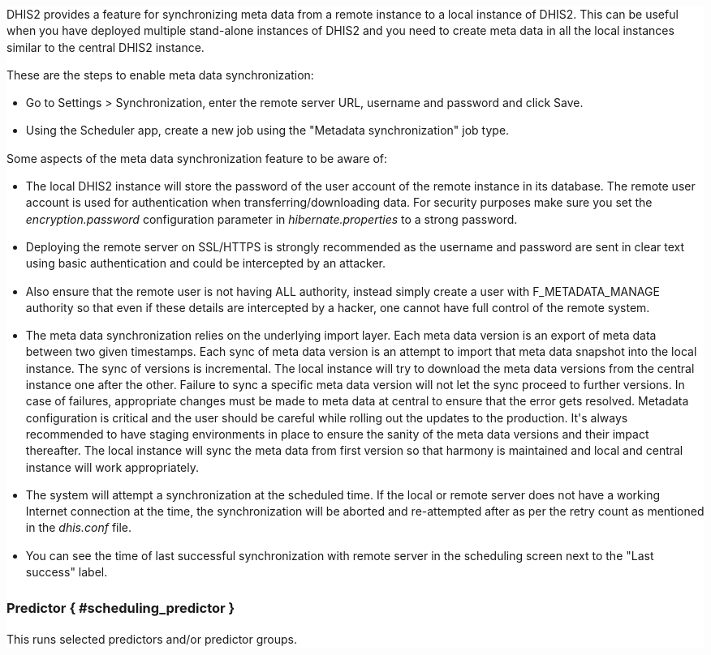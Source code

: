 DHIS2 provides a feature for synchronizing meta data from a remote instance to a
local instance of DHIS2. This can be useful when you have deployed multiple
stand-alone instances of DHIS2 and you need to create meta data in all the local
instances similar to the central DHIS2 instance.

These are the steps to enable meta data synchronization:

- Go to Settings \> Synchronization, enter the remote server URL, username and
  password and click Save.

- Using the Scheduler app, create a new job using the "Metadata synchronization" job type. 

Some aspects of the meta data synchronization feature to be aware of:

- The local DHIS2 instance will store the password of the user account of the
  remote instance in its database. The remote user account is used for
  authentication when transferring/downloading data. For security purposes make
  sure you set the _encryption.password_ configuration parameter in
  _hibernate.properties_ to a strong password.

- Deploying the remote server on SSL/HTTPS is strongly recommended as the
  username and password are sent in clear text using basic authentication and
  could be intercepted by an attacker.

- Also ensure that the remote user is not having ALL authority, instead simply
  create a user with F_METADATA_MANAGE authority so that even if these details
  are intercepted by a hacker, one cannot have full control of the remote
  system.

- The meta data synchronization relies on the underlying import layer. Each meta
  data version is an export of meta data between two given timestamps. Each sync
  of meta data version is an attempt to import that meta data snapshot into the
  local instance. The sync of versions is incremental. The local instance will
  try to download the meta data versions from the central instance one after the
  other. Failure to sync a specific meta data version will not let the sync
  proceed to further versions. In case of failures, appropriate changes must be
  made to meta data at central to ensure that the error gets resolved. Metadata
  configuration is critical and the user should be careful while rolling out the
  updates to the production. It's always recommended to have staging
  environments in place to ensure the sanity of the meta data versions and their
  impact thereafter. The local instance will sync the meta data from first
  version so that harmony is maintained and local and central instance will work
  appropriately.

- The system will attempt a synchronization at the scheduled time. If the local
  or remote server does not have a working Internet connection at the time, the
  synchronization will be aborted and re-attempted after as per the retry count
  as mentioned in the _dhis.conf_ file.

- You can see the time of last successful synchronization with remote server in
  the scheduling screen next to the "Last success" label.

### Predictor { #scheduling_predictor }

This runs selected predictors and/or predictor groups.
